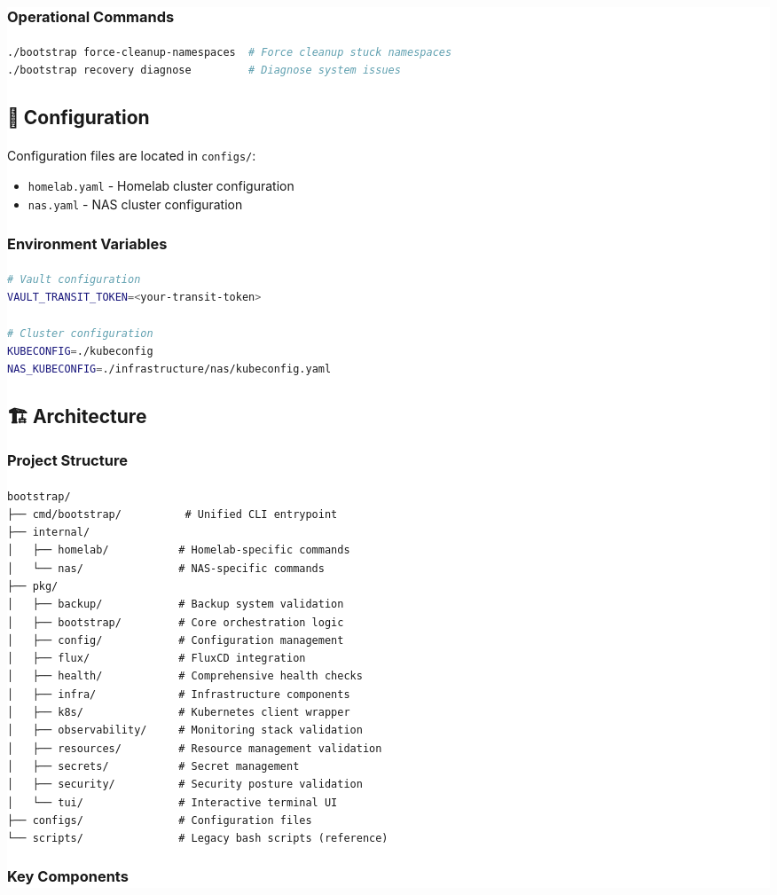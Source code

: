 ### Operational Commands
```bash
./bootstrap force-cleanup-namespaces  # Force cleanup stuck namespaces
./bootstrap recovery diagnose         # Diagnose system issues
```

## 🔧 Configuration

Configuration files are located in `configs/`:
- `homelab.yaml` - Homelab cluster configuration
- `nas.yaml` - NAS cluster configuration

### Environment Variables
```bash
# Vault configuration
VAULT_TRANSIT_TOKEN=<your-transit-token>

# Cluster configuration
KUBECONFIG=./kubeconfig
NAS_KUBECONFIG=./infrastructure/nas/kubeconfig.yaml
```

## 🏗️ Architecture

### Project Structure
```
bootstrap/
├── cmd/bootstrap/          # Unified CLI entrypoint
├── internal/
│   ├── homelab/           # Homelab-specific commands
│   └── nas/               # NAS-specific commands
├── pkg/
│   ├── backup/            # Backup system validation
│   ├── bootstrap/         # Core orchestration logic
│   ├── config/            # Configuration management
│   ├── flux/              # FluxCD integration
│   ├── health/            # Comprehensive health checks
│   ├── infra/             # Infrastructure components
│   ├── k8s/               # Kubernetes client wrapper
│   ├── observability/     # Monitoring stack validation
│   ├── resources/         # Resource management validation
│   ├── secrets/           # Secret management
│   ├── security/          # Security posture validation
│   └── tui/               # Interactive terminal UI
├── configs/               # Configuration files
└── scripts/               # Legacy bash scripts (reference)
```

### Key Components
